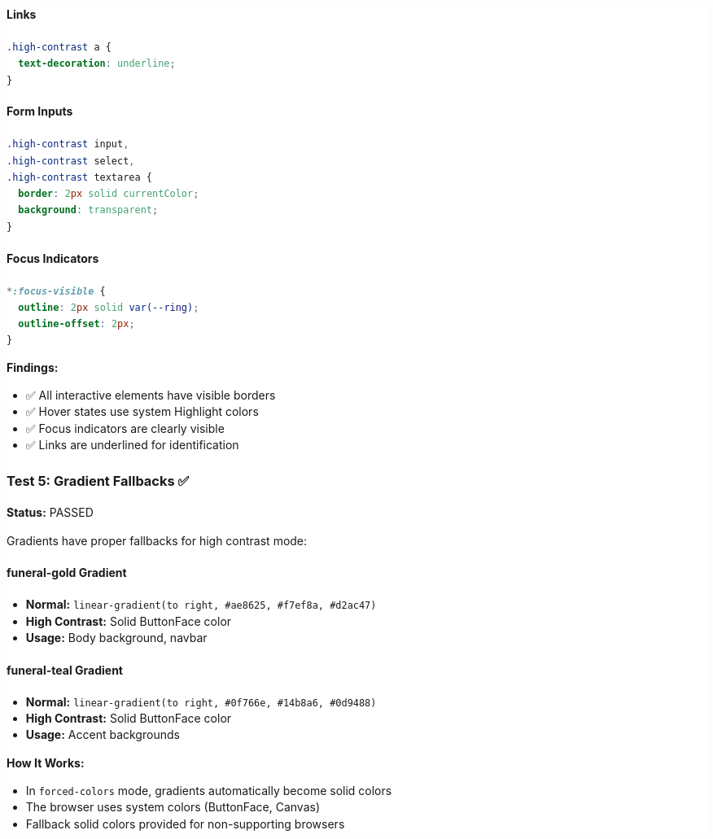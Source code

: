 #### Links

```css
.high-contrast a {
  text-decoration: underline;
}
```

#### Form Inputs

```css
.high-contrast input,
.high-contrast select,
.high-contrast textarea {
  border: 2px solid currentColor;
  background: transparent;
}
```

#### Focus Indicators

```css
*:focus-visible {
  outline: 2px solid var(--ring);
  outline-offset: 2px;
}
```

**Findings:**

- ✅ All interactive elements have visible borders
- ✅ Hover states use system Highlight colors
- ✅ Focus indicators are clearly visible
- ✅ Links are underlined for identification

### Test 5: Gradient Fallbacks ✅

**Status:** PASSED

Gradients have proper fallbacks for high contrast mode:

#### funeral-gold Gradient

- **Normal:** `linear-gradient(to right, #ae8625, #f7ef8a, #d2ac47)`
- **High Contrast:** Solid ButtonFace color
- **Usage:** Body background, navbar

#### funeral-teal Gradient

- **Normal:** `linear-gradient(to right, #0f766e, #14b8a6, #0d9488)`
- **High Contrast:** Solid ButtonFace color
- **Usage:** Accent backgrounds

**How It Works:**

- In `forced-colors` mode, gradients automatically become solid colors
- The browser uses system colors (ButtonFace, Canvas)
- Fallback solid colors provided for non-supporting browsers
